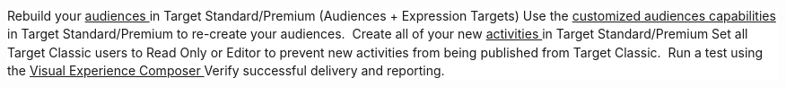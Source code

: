    <td colname="col2"> Rebuild your <a href="../target/c_audiences.xml#concept_65BE870D290E412D8BBF557EEA67C271" format="dita" scope="local"> audiences </a> in Target Standard/Premium (Audiences + Expression Targets) </td> 
   <td colname="col3"> Use the <a href="../target/c_audiences.xml#concept_65BE870D290E412D8BBF557EEA67C271" format="dita" scope="local"> customized audiences capabilities </a> in Target Standard/Premium to re-create your audiences. </td> 
  </tr> 
  <tr> 
   <td colname="col1"> <img href="../a4t/graphics/step5_icon.png" id="image_8BD96B901C2E4AB2A8748176D101F102" /> </td> 
   <td colname="col2"> Create all of your new <a href="../target/c_activities.xml#concept_D317A95A1AB54674BA7AB65C7985BA03" format="dita" scope="local"> activities </a> in Target Standard/Premium </td> 
   <td colname="col3"> Set all Target Classic users to Read Only or Editor to prevent new activities from being published from Target Classic. </td> 
  </tr> 
  <tr> 
   <td colname="col1"> <img href="../a4t/graphics/step6_icon.png" id="image_49449656FE924B02B1B63A350CE6EF4A" /> </td> 
   <td colname="col2"> Run a test using the <a href="../target/c_experiences.xml#concept_A2E10F6AFB3D4AEAB6951EE14688848D" format="dita" scope="local"> Visual Experience Composer </a> </td> 
   <td colname="col3"> Verify successful delivery and reporting. </td> 
  </tr> 
 </tbody> 
</table>

